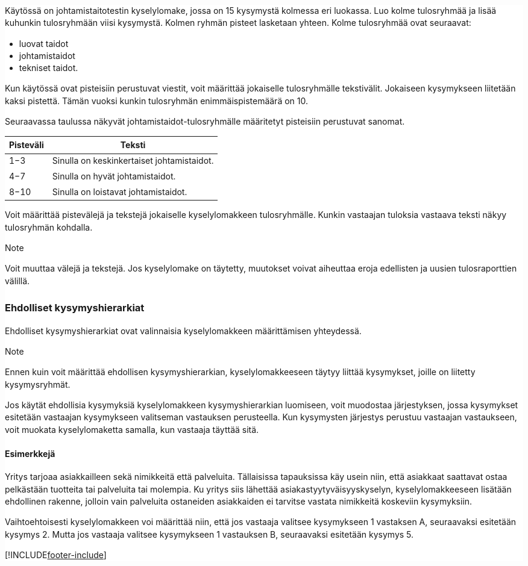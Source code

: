Käytössä on johtamistaitotestin kyselylomake, jossa on 15 kysymystä kolmessa eri luokassa. Luo kolme tulosryhmää ja lisää kuhunkin tulosryhmään viisi kysymystä. Kolmen ryhmän pisteet lasketaan yhteen. Kolme tulosryhmää ovat seuraavat:

-   luovat taidot
-   johtamistaidot
-   tekniset taidot.

Kun käytössä ovat pisteisiin perustuvat viestit, voit määrittää jokaiselle tulosryhmälle tekstivälit. Jokaiseen kysymykseen liitetään kaksi pistettä. Tämän vuoksi kunkin tulosryhmän enimmäispistemäärä on 10. 

Seuraavassa taulussa näkyvät johtamistaidot-tulosryhmälle määritetyt pisteisiin perustuvat sanomat.

| Pisteväli | Teksti                                       |
|----------------|--------------------------------------------|
| 1−3         | Sinulla on keskinkertaiset johtamistaidot.     |
| 4−7         | Sinulla on hyvät johtamistaidot.        |
| 8−10        | Sinulla on loistavat johtamistaidot. |

Voit määrittää pistevälejä ja tekstejä jokaiselle kyselylomakkeen tulosryhmälle. Kunkin vastaajan tuloksia vastaava teksti näkyy tulosryhmän kohdalla. 

> [!NOTE]
> Voit muuttaa välejä ja tekstejä. Jos kyselylomake on täytetty, muutokset voivat aiheuttaa eroja edellisten ja uusien tulosraporttien välillä.

### <a name="conditional-question-hierarchies"></a>Ehdolliset kysymyshierarkiat

Ehdolliset kysymyshierarkiat ovat valinnaisia kyselylomakkeen määrittämisen yhteydessä. 

> [!NOTE]
> Ennen kuin voit määrittää ehdollisen kysymyshierarkian, kyselylomakkeeseen täytyy liittää kysymykset, joille on liitetty kysymysryhmät. 

Jos käytät ehdollisia kysymyksiä kyselylomakkeen kysymyshierarkian luomiseen, voit muodostaa järjestyksen, jossa kysymykset esitetään vastaajan kysymykseen valitseman vastauksen perusteella. Kun kysymysten järjestys perustuu vastaajan vastaukseen, voit muokata kyselylomaketta samalla, kun vastaaja täyttää sitä.

#### <a name="examples"></a>Esimerkkejä

Yritys tarjoaa asiakkailleen sekä nimikkeitä että palveluita. Tällaisissa tapauksissa käy usein niin, että asiakkaat saattavat ostaa pelkästään tuotteita tai palveluita tai molempia. Ku yritys siis lähettää asiakastyytyväisyyskyselyn, kyselylomakkeeseen lisätään ehdollinen rakenne, jolloin vain palveluita ostaneiden asiakkaiden ei tarvitse vastata nimikkeitä koskeviin kysymyksiin. 

Vaihtoehtoisesti kyselylomakkeen voi määrittää niin, että jos vastaaja valitsee kysymykseen 1 vastaksen A, seuraavaksi esitetään kysymys 2. Mutta jos vastaaja valitsee kysymykseen 1 vastauksen B, seuraavaksi esitetään kysymys 5.

[!INCLUDE[footer-include](../includes/footer-banner.md)]